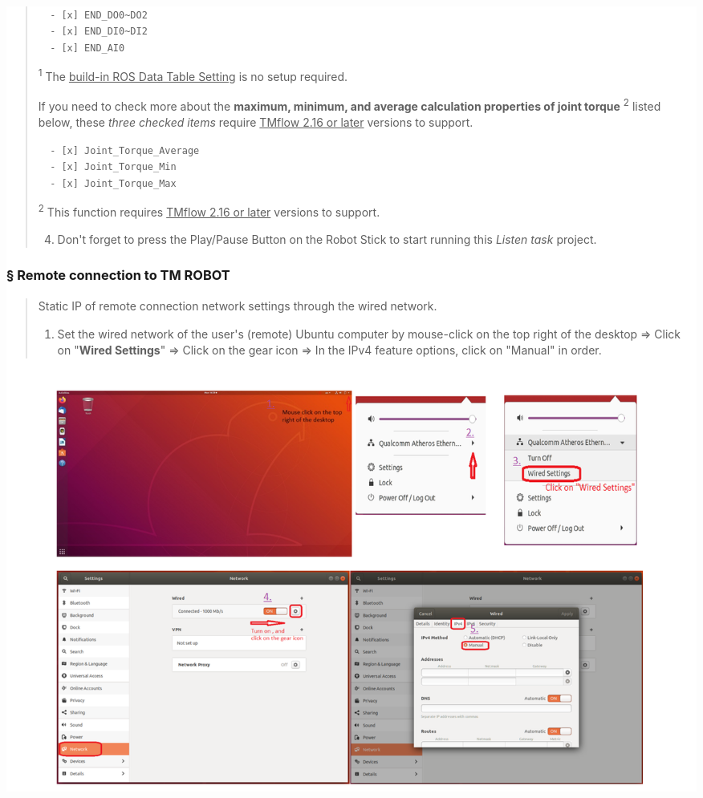 >       - [x] END_DO0~DO2
>       - [x] END_DI0~DI2
>       - [x] END_AI0
>
>    <sup>1</sup> The <u>build-in ROS Data Table Setting</u> is no setup required.  
>
>    If you need to check more about the __maximum, minimum, and average calculation properties of joint torque__ <sup>2</sup> listed below, these _three checked items_ require <u>TMflow 2.16 or later</u> versions to support.
>
>       - [x] Joint_Torque_Average
>       - [x] Joint_Torque_Min
>       - [x] Joint_Torque_Max
>
>    <sup>2</sup> This function requires <u>TMflow 2.16 or later</u> versions to support.
>
> 4. Don't forget to press the Play/Pause Button on the Robot Stick to start running this _Listen task_ project.
>


###  &sect; __Remote connection to TM ROBOT__
> Static IP of remote connection network settings through the wired network.<br/> 
>
> 1. Set the wired network of the user's (remote) Ubuntu computer by mouse-click on the top right of the desktop &rArr; Click on "__Wired Settings__" &rArr; Click on the gear icon &rArr; In the IPv4 feature options, click on "Manual" in order.<br/> 
<br/>

   <img src="./figures/user_remote_network_settings.png" width="1000" height="500">
